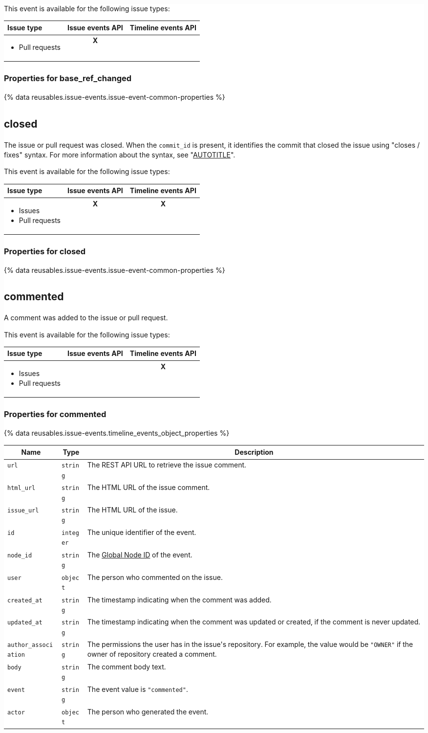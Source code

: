 This event is available for the following issue types:

|Issue type | Issue events API | Timeline events API|
|:----------|:----------------:|:-----------------:|
| <ul><li>Pull requests</li></ul> | **X** | |

### Properties for base_ref_changed

{% data reusables.issue-events.issue-event-common-properties %}

## closed

The issue or pull request was closed. When the `commit_id` is present, it identifies the commit that closed the issue using "closes / fixes" syntax. For more information about the syntax, see "[AUTOTITLE](/issues/tracking-your-work-with-issues/linking-a-pull-request-to-an-issue#linking-a-pull-request-to-an-issue-using-a-keyword)".

This event is available for the following issue types:

|Issue type | Issue events API | Timeline events API|
|:----------|:----------------:|:-----------------:|
| <ul><li>Issues</li><li>Pull requests</li></ul> | **X** | **X** |

### Properties for closed

{% data reusables.issue-events.issue-event-common-properties %}

## commented

A comment was added to the issue or pull request.

This event is available for the following issue types:

|Issue type | Issue events API | Timeline events API|
|:----------|:----------------:|:-----------------:|
| <ul><li>Issues</li><li>Pull requests</li></ul> |  | **X** |

### Properties for commented

{% data reusables.issue-events.timeline_events_object_properties %}

Name | Type | Description
-----|------|--------------
`url` | `string` | The REST API URL to retrieve the issue comment.
`html_url` | `string` | The HTML URL of the issue comment.
`issue_url` | `string` | The HTML URL of the issue.
`id` | `integer` | The unique identifier of the event.
`node_id` | `string` | The [Global Node ID](/graphql/guides/using-global-node-ids) of the event.
`user` | `object` | The person who commented on the issue.
`created_at` | `string` | The timestamp indicating when the comment was added.
`updated_at` | `string` | The timestamp indicating when the comment was updated or created, if the comment is never updated.
`author_association` | `string` | The permissions the user has in the issue's repository. For example, the value would be `"OWNER"` if the owner of repository created a comment.
`body` | `string` | The comment body text.
`event` | `string` | The event value is `"commented"`.
`actor` | `object` | The person who generated the event.
